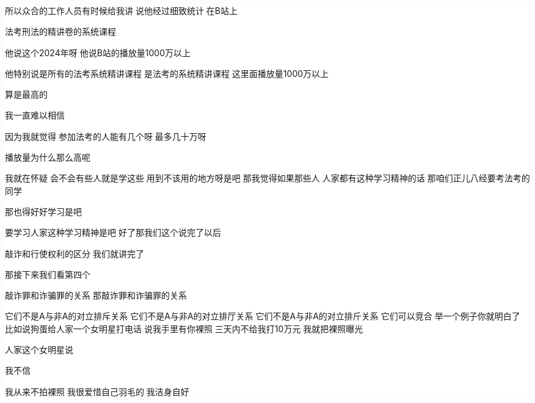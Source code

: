 所以众合的工作人员有时候给我讲
说他经过细致统计
在B站上

法考刑法的精讲卷的系统课程

他说这个2024年呀
他说B站的播放量1000万以上

他特别说是所有的法考系统精讲课程
是法考的系统精讲课程
这里面播放量1000万以上

算是最高的

我一直难以相信

因为我就觉得
参加法考的人能有几个呀
最多几十万呀

播放量为什么那么高呢

我就在怀疑
会不会有些人就是学这些
用到不该用的地方呀是吧
那我觉得如果那些人
人家都有这种学习精神的话
那咱们正儿八经要考法考的同学

那也得好好学习是吧

要学习人家这种学习精神是吧
好了那我们这个说完了以后

敲诈和行使权利的区分
我们就讲完了

那接下来我们看第四个

敲诈罪和诈骗罪的关系
那敲诈罪和诈骗罪的关系

它们不是A与非A的对立排斥关系
它们不是A与非A的对立排厅关系
它们不是A与非A的对立排斤关系
它们可以竞合
举一个例子你就明白了
比如说狗蛋给人家一个女明星打电话
说我手里有你裸照
三天内不给我打10万元
我就把裸照曝光

人家这个女明星说

我不信

我从来不拍裸照
我很爱惜自己羽毛的
我洁身自好
